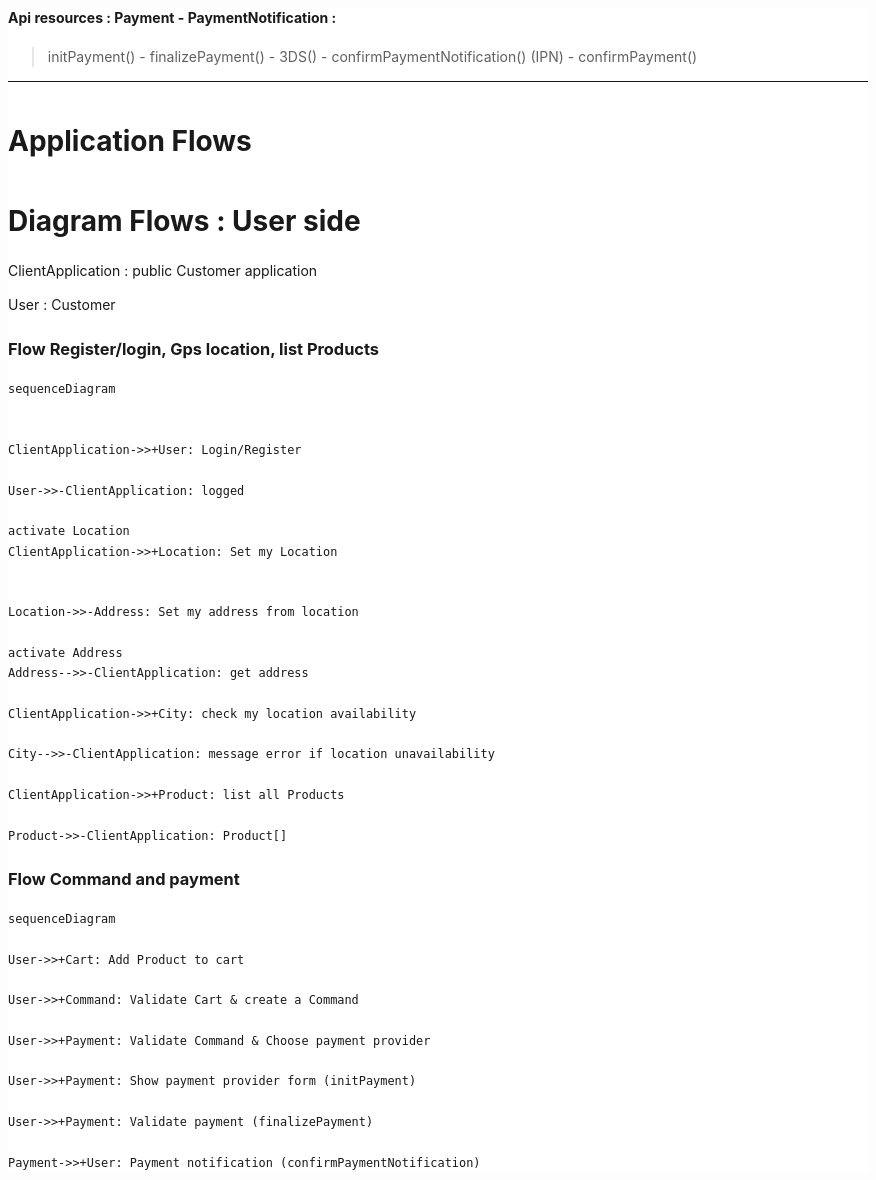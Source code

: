 

#### **Api resources : Payment - PaymentNotification** :

> initPayment() - finalizePayment() - 3DS() - confirmPaymentNotification() (IPN) - confirmPayment()



---

# Application Flows 


# Diagram Flows : User side

ClientApplication : public Customer application

User : Customer

### Flow Register/login, Gps location, list Products

  

```mermaid
sequenceDiagram


ClientApplication->>+User: Login/Register

User->>-ClientApplication: logged

activate Location
ClientApplication->>+Location: Set my Location


Location->>-Address: Set my address from location

activate Address
Address-->>-ClientApplication: get address

ClientApplication->>+City: check my location availability

City-->>-ClientApplication: message error if location unavailability

ClientApplication->>+Product: list all Products

Product->>-ClientApplication: Product[]
```

  

### Flow Command and payment 
  

```mermaid
sequenceDiagram

User->>+Cart: Add Product to cart

User->>+Command: Validate Cart & create a Command

User->>+Payment: Validate Command & Choose payment provider

User->>+Payment: Show payment provider form (initPayment)

User->>+Payment: Validate payment (finalizePayment)

Payment->>+User: Payment notification (confirmPaymentNotification)
```